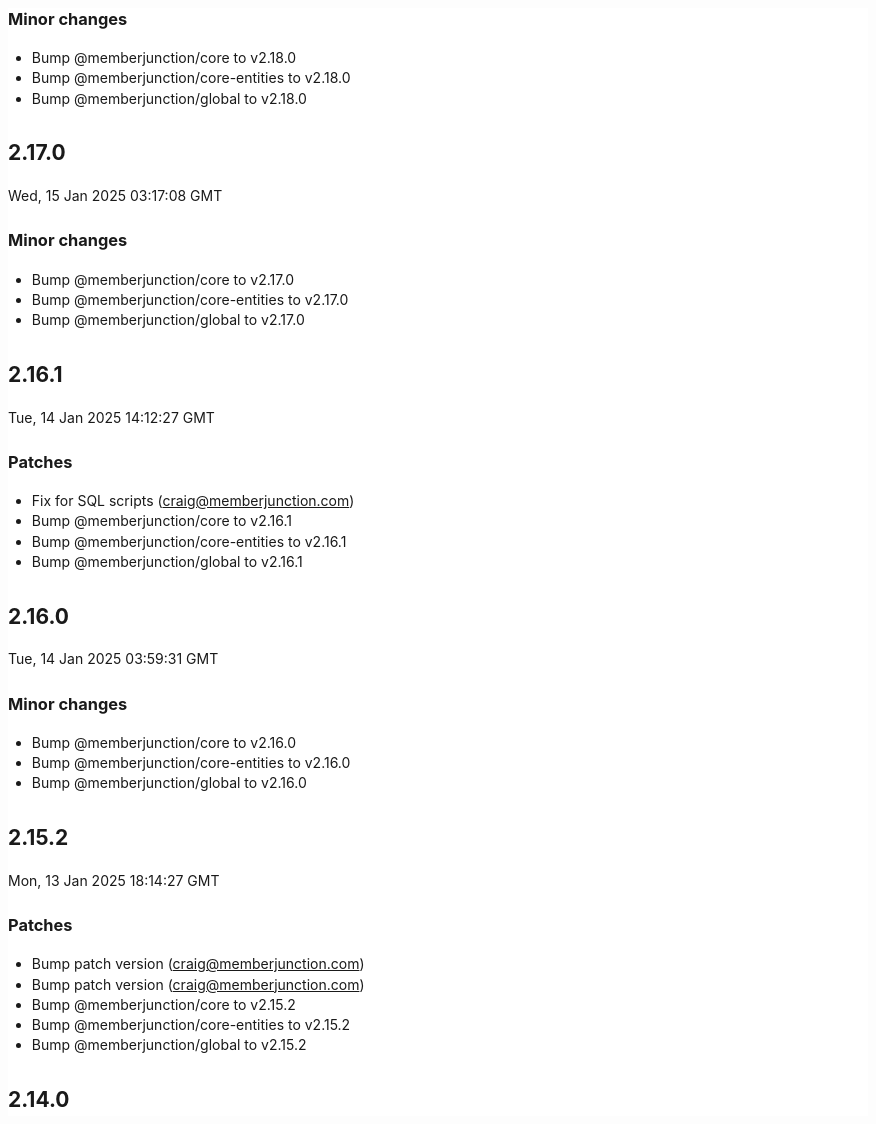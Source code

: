 ### Minor changes

- Bump @memberjunction/core to v2.18.0
- Bump @memberjunction/core-entities to v2.18.0
- Bump @memberjunction/global to v2.18.0

## 2.17.0

Wed, 15 Jan 2025 03:17:08 GMT

### Minor changes

- Bump @memberjunction/core to v2.17.0
- Bump @memberjunction/core-entities to v2.17.0
- Bump @memberjunction/global to v2.17.0

## 2.16.1

Tue, 14 Jan 2025 14:12:27 GMT

### Patches

- Fix for SQL scripts (craig@memberjunction.com)
- Bump @memberjunction/core to v2.16.1
- Bump @memberjunction/core-entities to v2.16.1
- Bump @memberjunction/global to v2.16.1

## 2.16.0

Tue, 14 Jan 2025 03:59:31 GMT

### Minor changes

- Bump @memberjunction/core to v2.16.0
- Bump @memberjunction/core-entities to v2.16.0
- Bump @memberjunction/global to v2.16.0

## 2.15.2

Mon, 13 Jan 2025 18:14:27 GMT

### Patches

- Bump patch version (craig@memberjunction.com)
- Bump patch version (craig@memberjunction.com)
- Bump @memberjunction/core to v2.15.2
- Bump @memberjunction/core-entities to v2.15.2
- Bump @memberjunction/global to v2.15.2

## 2.14.0
